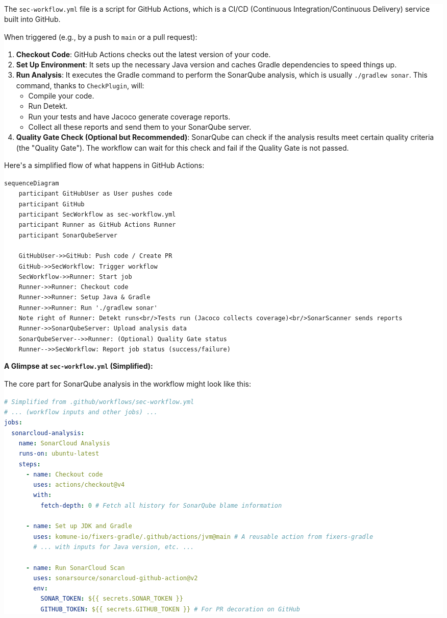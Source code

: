 The `sec-workflow.yml` file is a script for GitHub Actions, which is a CI/CD (Continuous Integration/Continuous Delivery) service built into GitHub.

When triggered (e.g., by a push to `main` or a pull request):
1.  **Checkout Code**: GitHub Actions checks out the latest version of your code.
2.  **Set Up Environment**: It sets up the necessary Java version and caches Gradle dependencies to speed things up.
3.  **Run Analysis**: It executes the Gradle command to perform the SonarQube analysis, which is usually `./gradlew sonar`. This command, thanks to `CheckPlugin`, will:
    *   Compile your code.
    *   Run Detekt.
    *   Run your tests and have Jacoco generate coverage reports.
    *   Collect all these reports and send them to your SonarQube server.
4.  **Quality Gate Check (Optional but Recommended)**: SonarQube can check if the analysis results meet certain quality criteria (the "Quality Gate"). The workflow can wait for this check and fail if the Quality Gate is not passed.

Here's a simplified flow of what happens in GitHub Actions:
```mermaid
sequenceDiagram
    participant GitHubUser as User pushes code
    participant GitHub
    participant SecWorkflow as sec-workflow.yml
    participant Runner as GitHub Actions Runner
    participant SonarQubeServer

    GitHubUser->>GitHub: Push code / Create PR
    GitHub->>SecWorkflow: Trigger workflow
    SecWorkflow->>Runner: Start job
    Runner->>Runner: Checkout code
    Runner->>Runner: Setup Java & Gradle
    Runner->>Runner: Run './gradlew sonar'
    Note right of Runner: Detekt runs<br/>Tests run (Jacoco collects coverage)<br/>SonarScanner sends reports
    Runner->>SonarQubeServer: Upload analysis data
    SonarQubeServer-->>Runner: (Optional) Quality Gate status
    Runner-->>SecWorkflow: Report job status (success/failure)
```

**A Glimpse at `sec-workflow.yml` (Simplified):**

The core part for SonarQube analysis in the workflow might look like this:
```yaml
# Simplified from .github/workflows/sec-workflow.yml
# ... (workflow inputs and other jobs) ...
jobs:
  sonarcloud-analysis:
    name: SonarCloud Analysis
    runs-on: ubuntu-latest
    steps:
      - name: Checkout code
        uses: actions/checkout@v4
        with:
          fetch-depth: 0 # Fetch all history for SonarQube blame information

      - name: Set up JDK and Gradle
        uses: komune-io/fixers-gradle/.github/actions/jvm@main # A reusable action from fixers-gradle
        # ... with inputs for Java version, etc. ...

      - name: Run SonarCloud Scan
        uses: sonarsource/sonarcloud-github-action@v2
        env:
          SONAR_TOKEN: ${{ secrets.SONAR_TOKEN }}
          GITHUB_TOKEN: ${{ secrets.GITHUB_TOKEN }} # For PR decoration on GitHub
```